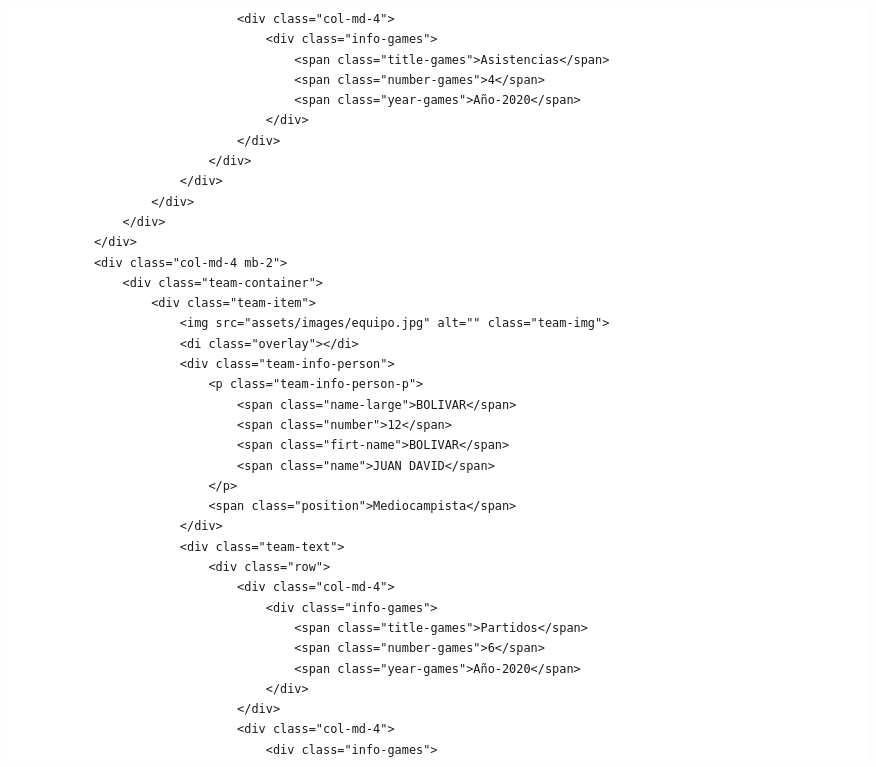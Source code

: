                                     <div class="col-md-4">
                                        <div class="info-games">
                                            <span class="title-games">Asistencias</span>
                                            <span class="number-games">4</span>
                                            <span class="year-games">Año-2020</span>
                                        </div>
                                    </div>
                                </div>
                            </div>
                        </div>
                    </div>
                </div>
                <div class="col-md-4 mb-2">
                    <div class="team-container">
                        <div class="team-item">
                            <img src="assets/images/equipo.jpg" alt="" class="team-img">
                            <di class="overlay"></di>
                            <div class="team-info-person">
                                <p class="team-info-person-p">
                                    <span class="name-large">BOLIVAR</span>
                                    <span class="number">12</span>
                                    <span class="firt-name">BOLIVAR</span>
                                    <span class="name">JUAN DAVID</span>
                                </p>
                                <span class="position">Mediocampista</span>
                            </div>
                            <div class="team-text">
                                <div class="row">
                                    <div class="col-md-4">
                                        <div class="info-games">
                                            <span class="title-games">Partidos</span>
                                            <span class="number-games">6</span>
                                            <span class="year-games">Año-2020</span>
                                        </div>
                                    </div>
                                    <div class="col-md-4">
                                        <div class="info-games">